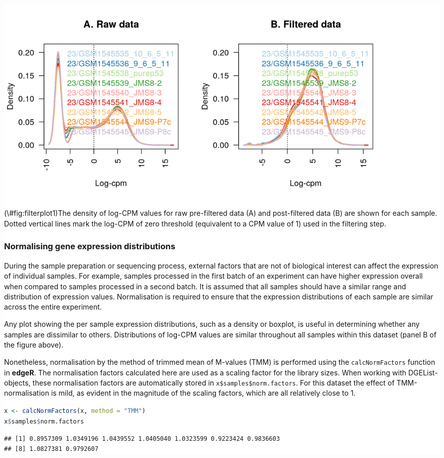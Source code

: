 <img src="200_Law_RNAseq123_files/figure-html/filterplot1-1.png" alt="The density of log-CPM values for raw pre-filtered data (A) and post-filtered data (B) are shown for each sample. Dotted vertical lines mark the log-CPM of zero threshold (equivalent to a CPM value of 1) used in the filtering step." width="768" />
<p class="caption">(\#fig:filterplot1)The density of log-CPM values for raw pre-filtered data (A) and post-filtered data (B) are shown for each sample. Dotted vertical lines mark the log-CPM of zero threshold (equivalent to a CPM value of 1) used in the filtering step.</p>
</div>

### Normalising gene expression distributions
During the sample preparation or sequencing process, external factors that are not of biological interest can affect the expression of individual samples. For example, samples processed in the first batch of an experiment can have higher expression overall when compared to samples processed in a second batch. It is assumed that all samples should have a similar range and distribution of expression values. Normalisation is required to ensure that the expression distributions of each sample are similar across the entire experiment. 

Any plot showing the per sample expression distributions, such as a density or boxplot, is useful in determining whether any samples are dissimilar to others. Distributions of log-CPM values are similar throughout all samples within this dataset (panel B of the figure above).   

Nonetheless, normalisation by the method of trimmed mean of M-values (TMM) is performed using the `calcNormFactors` function in **edgeR**. The normalisation factors calculated here are used as a scaling factor for the library sizes. When working with DGEList-objects, these normalisation factors are automatically stored in `x$samples$norm.factors`. For this dataset the effect of TMM-normalisation is mild, as evident in the magnitude of the scaling factors, which are all relatively close to 1. 


```r
x <- calcNormFactors(x, method = "TMM")
x$samples$norm.factors
```

```
## [1] 0.8957309 1.0349196 1.0439552 1.0405040 1.0323599 0.9223424 0.9836603
## [8] 1.0827381 0.9792607
```
